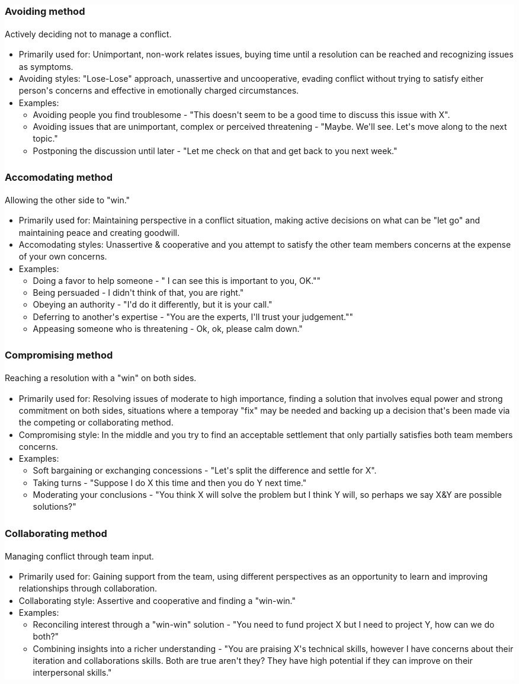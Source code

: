 ### Avoiding method

Actively deciding not to manage a conflict.
* Primarily used for: Unimportant, non-work relates issues, buying time until a resolution can be reached and recognizing issues as symptoms.
* Avoiding styles: "Lose-Lose" approach, unassertive and uncooperative, evading conflict without trying to satisfy either person's concerns and effective in emotionally charged circumstances.
* Examples: 
    *   Avoiding people you find troublesome - "This doesn't seem to be a good time to discuss this issue with X".
    *   Avoiding issues that are unimportant, complex or perceived threatening - "Maybe. We'll see. Let's move along to the next topic."
    *   Postponing the discussion until later - "Let me check on that and get back to you next week."
    
### Accomodating method

Allowing the other side to "win."
* Primarily used for: Maintaining perspective in a conflict situation, making active decisions on what can be "let go" and maintaining peace and creating goodwill.
* Accomodating styles: Unassertive & cooperative and you attempt to satisfy the other team members concerns at the expense of your own concerns.
* Examples: 
    *   Doing a favor to help someone - " I can see this is important to you, OK.""
    *   Being persuaded - I didn't think of that, you are right."
    *   Obeying an authority - "I'd do it differently, but it is your call."
    *   Deferring to another's expertise - "You are the experts, I'll trust your judgement.""
    *   Appeasing someone who is threatening - Ok, ok, please calm down."
    
### Compromising method

Reaching a resolution with a "win" on both sides.
* Primarily used for: Resolving issues of moderate to high importance, finding a solution that involves equal power and strong commitment on both sides, situations where a temporay "fix" may be needed and backing up a decision that's been made via the competing or collaborating method.
* Compromising style: In the middle and you try to find an acceptable settlement that only partially satisfies both team members concerns.
* Examples: 
    *   Soft bargaining or exchanging concessions - "Let's split the difference and settle for X".
    *   Taking turns - "Suppose I do X this time and then you do Y next time."
    *   Moderating your conclusions - "You think X will solve the problem but I think Y will, so perhaps we say X&Y are possible solutions?"

### Collaborating method

Managing conflict through team input.
* Primarily used for: Gaining support from the team, using different perspectives as an opportunity to learn and improving relationships through collaboration.
* Collaborating style: Assertive and cooperative and finding a "win-win."
* Examples:
    *   Reconciling interest through a "win-win" solution - "You need to fund project X but I need to project Y, how can we do both?"
    *   Combining insights into a richer understanding - "You are praising X's technical skills, however I have concerns about their iteration and collaborations skills.  Both are true aren't they?  They have high potential if they can improve on their interpersonal skills."
